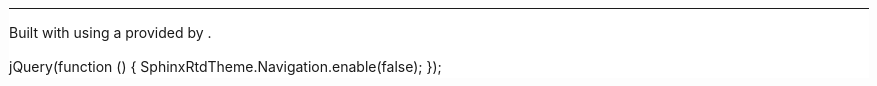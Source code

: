 - - -

Built with  using a  provided by .

jQuery(function () { SphinxRtdTheme.Navigation.enable(false); });